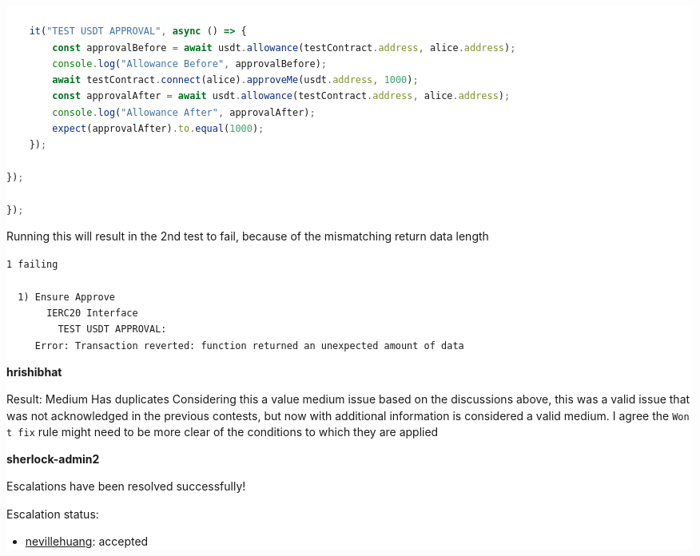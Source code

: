 ```typescript
    
    it("TEST USDT APPROVAL", async () => {
        const approvalBefore = await usdt.allowance(testContract.address, alice.address);
        console.log("Allowance Before", approvalBefore);
        await testContract.connect(alice).approveMe(usdt.address, 1000);
        const approvalAfter = await usdt.allowance(testContract.address, alice.address);
        console.log("Allowance After", approvalAfter);
        expect(approvalAfter).to.equal(1000);
    });
    
});

});
```

Running this will result in the 2nd test to fail, because of the mismatching return data length

```
1 failing

  1) Ensure Approve
       IERC20 Interface
         TEST USDT APPROVAL:
     Error: Transaction reverted: function returned an unexpected amount of data
```

**hrishibhat**

Result:
Medium
Has duplicates
Considering this a value medium issue based on the discussions above, this was a valid issue that was not acknowledged in the previous contests, but now with additional information is considered a valid medium. 
I agree the `Wont fix` rule might need to be more clear of the conditions to which they are applied

**sherlock-admin2**

Escalations have been resolved successfully!

Escalation status:
- [nevillehuang](https://github.com/sherlock-audit/2023-07-blueberry-judging/issues/135/#issuecomment-1693509481): accepted

